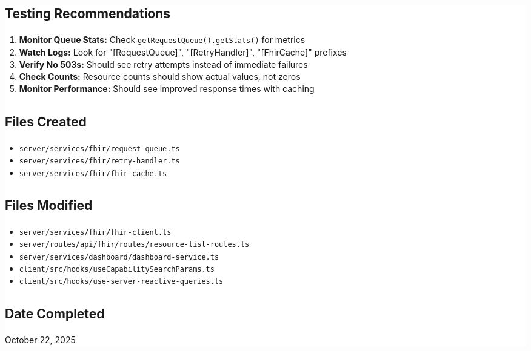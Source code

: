 ## Testing Recommendations

1. **Monitor Queue Stats:** Check `getRequestQueue().getStats()` for metrics
2. **Watch Logs:** Look for "[RequestQueue]", "[RetryHandler]", "[FhirCache]" prefixes
3. **Verify No 503s:** Should see retry attempts instead of immediate failures
4. **Check Counts:** Resource counts should show actual values, not zeros
5. **Monitor Performance:** Should see improved response times with caching

## Files Created
- `server/services/fhir/request-queue.ts`
- `server/services/fhir/retry-handler.ts`
- `server/services/fhir/fhir-cache.ts`

## Files Modified
- `server/services/fhir/fhir-client.ts`
- `server/routes/api/fhir/routes/resource-list-routes.ts`
- `server/services/dashboard/dashboard-service.ts`
- `client/src/hooks/useCapabilitySearchParams.ts`
- `client/src/hooks/use-server-reactive-queries.ts`

## Date Completed
October 22, 2025

